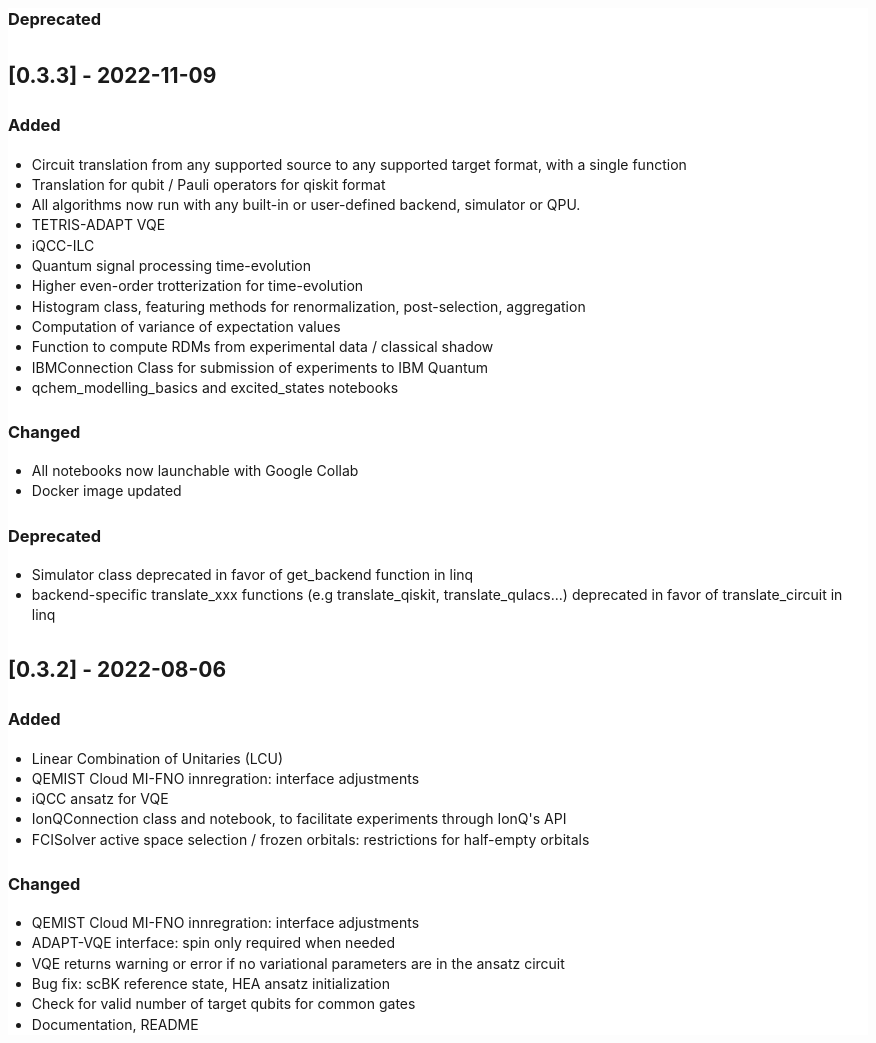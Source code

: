 ### Deprecated



## [0.3.3] - 2022-11-09

### Added

- Circuit translation from any supported source to any supported target format, with a single function
- Translation for qubit / Pauli operators for qiskit format
- All algorithms now run with any built-in or user-defined backend, simulator or QPU.
- TETRIS-ADAPT VQE
- iQCC-ILC
- Quantum signal processing time-evolution
- Higher even-order trotterization for time-evolution
- Histogram class, featuring methods for renormalization, post-selection, aggregation
- Computation of variance of expectation values
- Function to compute RDMs from experimental data / classical shadow
- IBMConnection Class for submission of experiments to IBM Quantum
- qchem_modelling_basics and excited_states notebooks

### Changed

- All notebooks now launchable with Google Collab
- Docker image updated

### Deprecated

- Simulator class deprecated in favor of get_backend function in linq
- backend-specific translate_xxx functions (e.g translate_qiskit, translate_qulacs...) deprecated in favor of translate_circuit in linq


## [0.3.2] - 2022-08-06

### Added

- Linear Combination of Unitaries (LCU)
- QEMIST Cloud MI-FNO innregration: interface adjustments
- iQCC ansatz for VQE
- IonQConnection class and notebook, to facilitate experiments through IonQ's API
- FCISolver active space selection / frozen orbitals: restrictions for half-empty orbitals

### Changed

- QEMIST Cloud MI-FNO innregration: interface adjustments
- ADAPT-VQE interface: spin only required when needed
- VQE returns warning or error if no variational parameters are in the ansatz circuit
- Bug fix: scBK reference state, HEA ansatz initialization
- Check for valid number of target qubits for common gates
- Documentation, README
